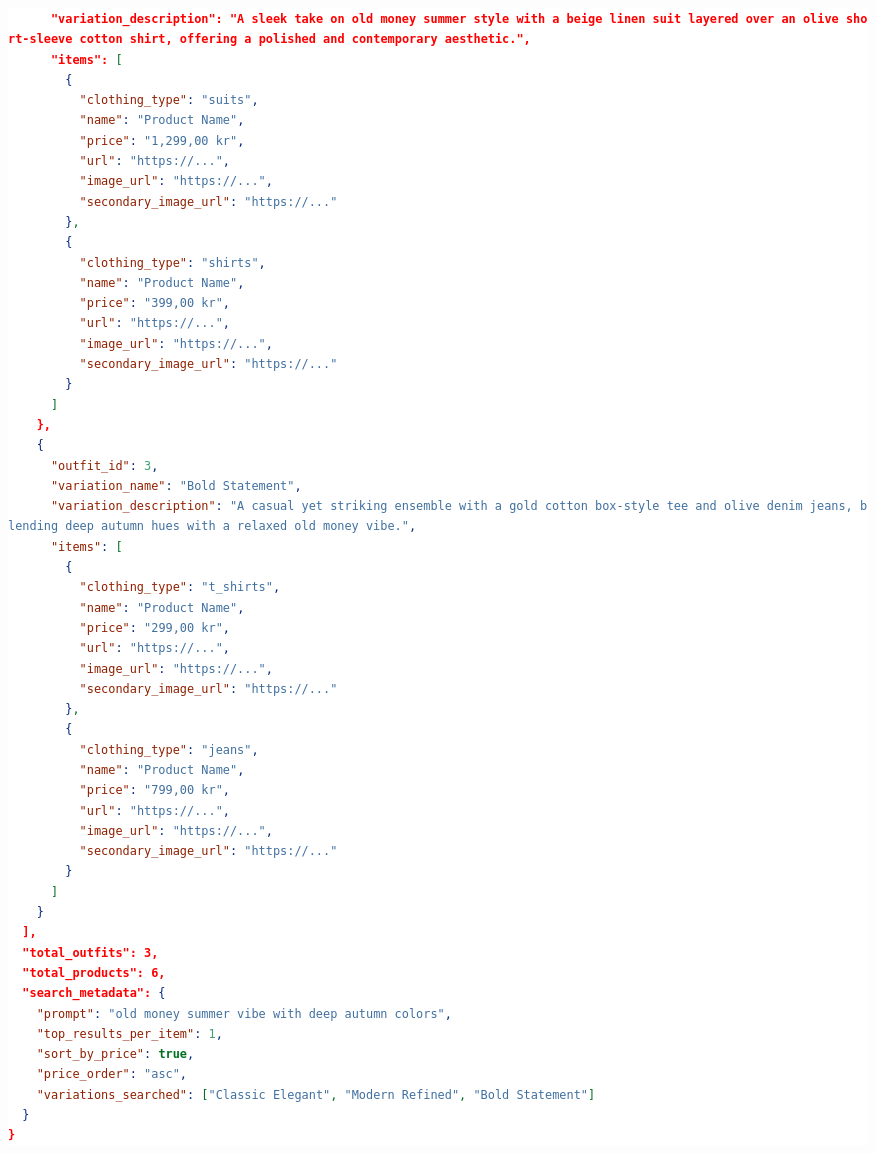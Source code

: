 ```json
      "variation_description": "A sleek take on old money summer style with a beige linen suit layered over an olive short-sleeve cotton shirt, offering a polished and contemporary aesthetic.",
      "items": [
        {
          "clothing_type": "suits",
          "name": "Product Name",
          "price": "1,299,00 kr",
          "url": "https://...",
          "image_url": "https://...",
          "secondary_image_url": "https://..."
        },
        {
          "clothing_type": "shirts",
          "name": "Product Name",
          "price": "399,00 kr",
          "url": "https://...",
          "image_url": "https://...",
          "secondary_image_url": "https://..."
        }
      ]
    },
    {
      "outfit_id": 3,
      "variation_name": "Bold Statement",
      "variation_description": "A casual yet striking ensemble with a gold cotton box-style tee and olive denim jeans, blending deep autumn hues with a relaxed old money vibe.",
      "items": [
        {
          "clothing_type": "t_shirts",
          "name": "Product Name",
          "price": "299,00 kr",
          "url": "https://...",
          "image_url": "https://...",
          "secondary_image_url": "https://..."
        },
        {
          "clothing_type": "jeans",
          "name": "Product Name",
          "price": "799,00 kr",
          "url": "https://...",
          "image_url": "https://...",
          "secondary_image_url": "https://..."
        }
      ]
    }
  ],
  "total_outfits": 3,
  "total_products": 6,
  "search_metadata": {
    "prompt": "old money summer vibe with deep autumn colors",
    "top_results_per_item": 1,
    "sort_by_price": true,
    "price_order": "asc",
    "variations_searched": ["Classic Elegant", "Modern Refined", "Bold Statement"]
  }
}
```
